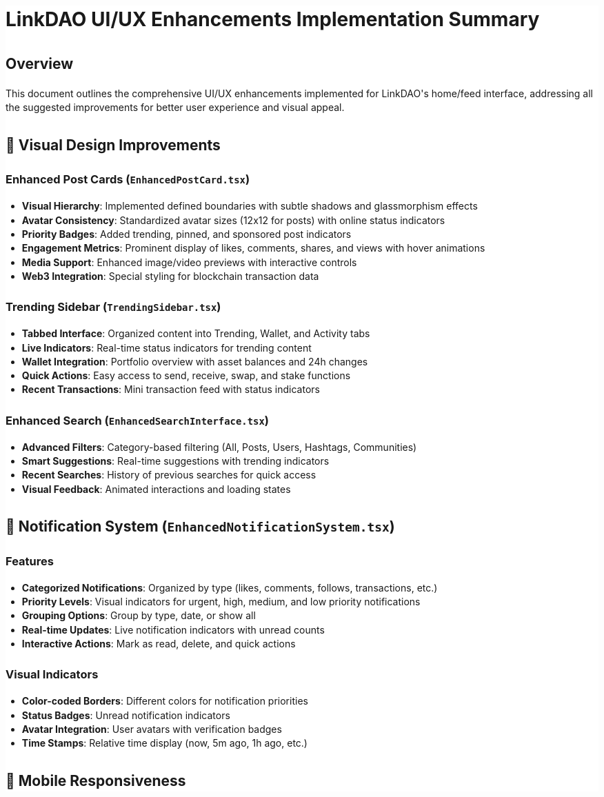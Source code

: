 # LinkDAO UI/UX Enhancements Implementation Summary

## Overview
This document outlines the comprehensive UI/UX enhancements implemented for LinkDAO's home/feed interface, addressing all the suggested improvements for better user experience and visual appeal.

## 🎨 Visual Design Improvements

### Enhanced Post Cards (`EnhancedPostCard.tsx`)
- **Visual Hierarchy**: Implemented defined boundaries with subtle shadows and glassmorphism effects
- **Avatar Consistency**: Standardized avatar sizes (12x12 for posts) with online status indicators
- **Priority Badges**: Added trending, pinned, and sponsored post indicators
- **Engagement Metrics**: Prominent display of likes, comments, shares, and views with hover animations
- **Media Support**: Enhanced image/video previews with interactive controls
- **Web3 Integration**: Special styling for blockchain transaction data

### Trending Sidebar (`TrendingSidebar.tsx`)
- **Tabbed Interface**: Organized content into Trending, Wallet, and Activity tabs
- **Live Indicators**: Real-time status indicators for trending content
- **Wallet Integration**: Portfolio overview with asset balances and 24h changes
- **Quick Actions**: Easy access to send, receive, swap, and stake functions
- **Recent Transactions**: Mini transaction feed with status indicators

### Enhanced Search (`EnhancedSearchInterface.tsx`)
- **Advanced Filters**: Category-based filtering (All, Posts, Users, Hashtags, Communities)
- **Smart Suggestions**: Real-time suggestions with trending indicators
- **Recent Searches**: History of previous searches for quick access
- **Visual Feedback**: Animated interactions and loading states

## 🔔 Notification System (`EnhancedNotificationSystem.tsx`)

### Features
- **Categorized Notifications**: Organized by type (likes, comments, follows, transactions, etc.)
- **Priority Levels**: Visual indicators for urgent, high, medium, and low priority notifications
- **Grouping Options**: Group by type, date, or show all
- **Real-time Updates**: Live notification indicators with unread counts
- **Interactive Actions**: Mark as read, delete, and quick actions

### Visual Indicators
- **Color-coded Borders**: Different colors for notification priorities
- **Status Badges**: Unread notification indicators
- **Avatar Integration**: User avatars with verification badges
- **Time Stamps**: Relative time display (now, 5m ago, 1h ago, etc.)

## 📱 Mobile Responsiveness
